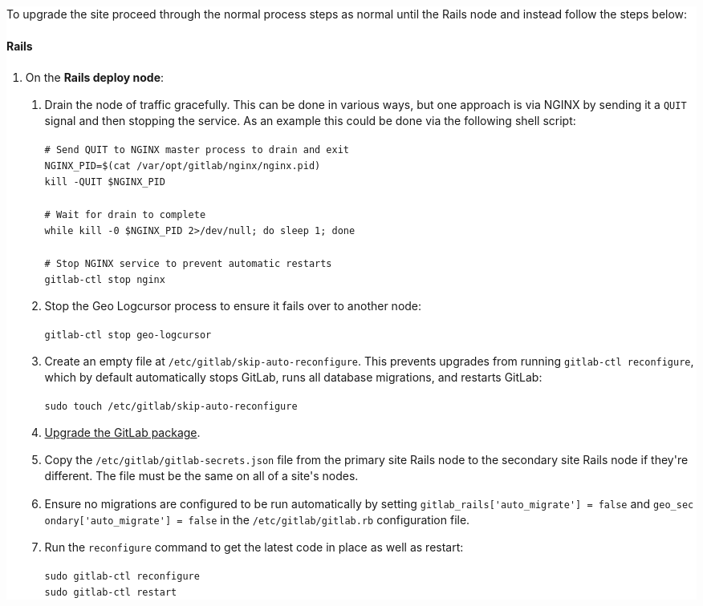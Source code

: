 To upgrade the site proceed through the normal process steps as normal until the Rails node and instead follow the steps
below:

#### Rails

1. On the **Rails deploy node**:

    1. Drain the node of traffic gracefully. This can be done in various ways, but one approach is via
       NGINX by sending it a `QUIT` signal and then stopping the service. As an example this could be
       done via the following shell script:

       ```shell
       # Send QUIT to NGINX master process to drain and exit
       NGINX_PID=$(cat /var/opt/gitlab/nginx/nginx.pid)
       kill -QUIT $NGINX_PID
 
       # Wait for drain to complete
       while kill -0 $NGINX_PID 2>/dev/null; do sleep 1; done
 
       # Stop NGINX service to prevent automatic restarts
       gitlab-ctl stop nginx
       ```

    1. Stop the Geo Logcursor process to ensure it fails over to another node:

       ```shell
       gitlab-ctl stop geo-logcursor
       ```

    1. Create an empty file at `/etc/gitlab/skip-auto-reconfigure`. This prevents upgrades from running `gitlab-ctl reconfigure`, which by default automatically stops GitLab, runs all database migrations, and restarts GitLab:

       ```shell
       sudo touch /etc/gitlab/skip-auto-reconfigure
       ```

    1. [Upgrade the GitLab package](package/index.md#upgrade-to-a-specific-version-using-the-official-repositories).

    1. Copy the `/etc/gitlab/gitlab-secrets.json` file from the primary site Rails node to the secondary site Rails node if they're different. The file must be the same on all of a site's nodes.

    1. Ensure no migrations are configured to be run automatically by setting `gitlab_rails['auto_migrate'] = false` and  `geo_secondary['auto_migrate'] = false` in the
       `/etc/gitlab/gitlab.rb` configuration file.

    1. Run the `reconfigure` command to get the latest code in place as well as restart:

       ```shell
       sudo gitlab-ctl reconfigure
       sudo gitlab-ctl restart
       ```
